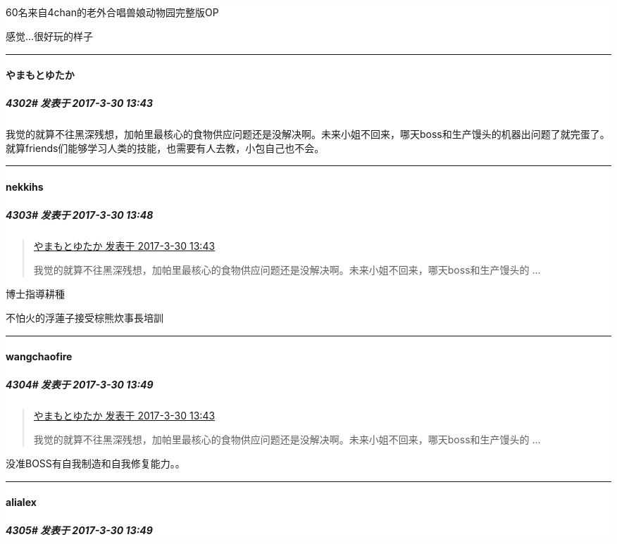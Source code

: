 60名来自4chan的老外合唱兽娘动物园完整版OP

感觉…很好玩的样子







-----

####  やまもとゆたか  
##### 4302#       发表于 2017-3-30 13:43




我觉的就算不往黑深残想，加帕里最核心的食物供应问题还是没解决啊。未来小姐不回来，哪天boss和生产馒头的机器出问题了就完蛋了。就算friends们能够学习人类的技能，也需要有人去教，小包自己也不会。







-----

####  nekkihs  
##### 4303#       发表于 2017-3-30 13:48



<blockquote><a href="httphttps://bbs.saraba1st.com/2b/forum.php?mod=redirect&amp;goto=findpost&amp;pid=35538813&amp;ptid=1351199" target="_blank">やまもとゆたか 发表于 2017-3-30 13:43</a>

我觉的就算不往黑深残想，加帕里最核心的食物供应问题还是没解决啊。未来小姐不回来，哪天boss和生产馒头的 ...</blockquote>
博士指導耕種

不怕火的浮蓮子接受棕熊炊事長培訓







-----

####  wangchaofire  
##### 4304#       发表于 2017-3-30 13:49



<blockquote><a href="httphttps://bbs.saraba1st.com/2b/forum.php?mod=redirect&amp;goto=findpost&amp;pid=35538813&amp;ptid=1351199" target="_blank">やまもとゆたか 发表于 2017-3-30 13:43</a>

我觉的就算不往黑深残想，加帕里最核心的食物供应问题还是没解决啊。未来小姐不回来，哪天boss和生产馒头的 ...</blockquote>
没准BOSS有自我制造和自我修复能力。。







-----

####  alialex  
##### 4305#       发表于 2017-3-30 13:49
